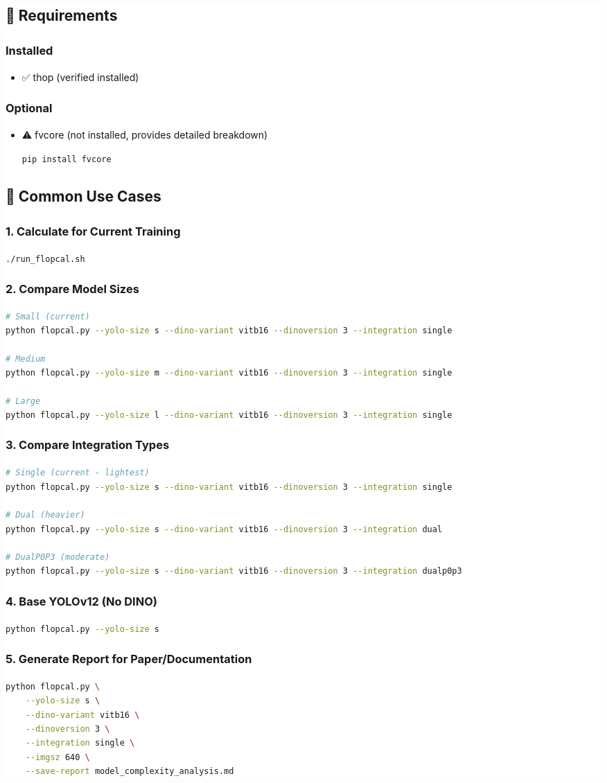 ## 🔧 Requirements

### Installed
- ✅ thop (verified installed)

### Optional
- ⚠️ fvcore (not installed, provides detailed breakdown)
  ```bash
  pip install fvcore
  ```

## 🎯 Common Use Cases

### 1. Calculate for Current Training
```bash
./run_flopcal.sh
```

### 2. Compare Model Sizes
```bash
# Small (current)
python flopcal.py --yolo-size s --dino-variant vitb16 --dinoversion 3 --integration single

# Medium
python flopcal.py --yolo-size m --dino-variant vitb16 --dinoversion 3 --integration single

# Large
python flopcal.py --yolo-size l --dino-variant vitb16 --dinoversion 3 --integration single
```

### 3. Compare Integration Types
```bash
# Single (current - lightest)
python flopcal.py --yolo-size s --dino-variant vitb16 --dinoversion 3 --integration single

# Dual (heavier)
python flopcal.py --yolo-size s --dino-variant vitb16 --dinoversion 3 --integration dual

# DualP0P3 (moderate)
python flopcal.py --yolo-size s --dino-variant vitb16 --dinoversion 3 --integration dualp0p3
```

### 4. Base YOLOv12 (No DINO)
```bash
python flopcal.py --yolo-size s
```

### 5. Generate Report for Paper/Documentation
```bash
python flopcal.py \
    --yolo-size s \
    --dino-variant vitb16 \
    --dinoversion 3 \
    --integration single \
    --imgsz 640 \
    --save-report model_complexity_analysis.md
```
